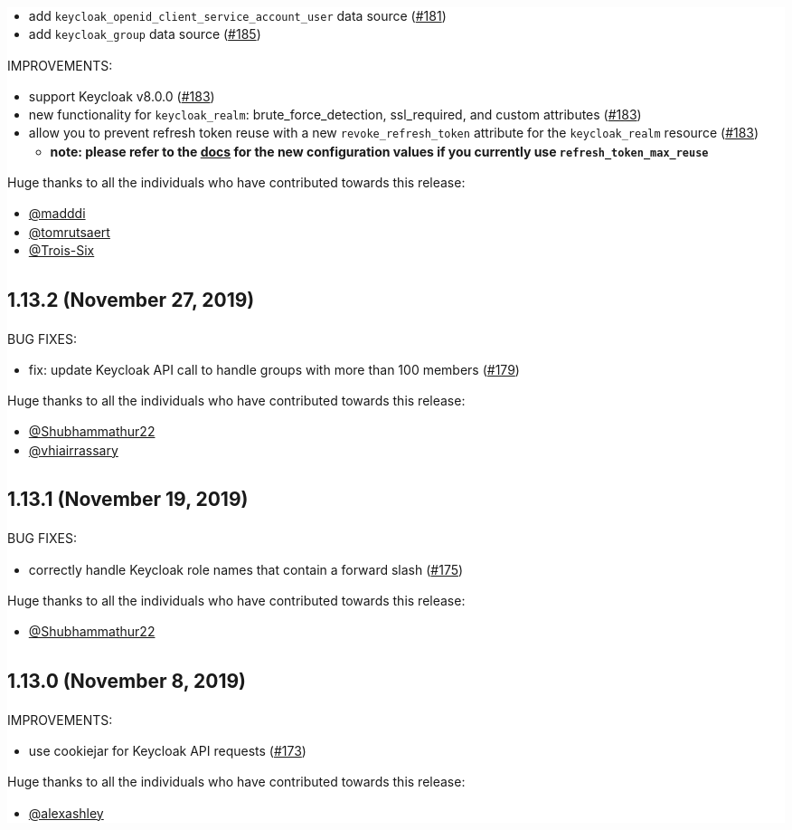 * add `keycloak_openid_client_service_account_user` data source ([#181](https://github.com/denniskniep/terraform-provider-keycloak/pull/181))
* add `keycloak_group` data source ([#185](https://github.com/denniskniep/terraform-provider-keycloak/pull/185))

IMPROVEMENTS:

* support Keycloak v8.0.0 ([#183](https://github.com/denniskniep/terraform-provider-keycloak/pull/183))
* new functionality for `keycloak_realm`: brute_force_detection, ssl_required, and custom attributes ([#183](https://github.com/denniskniep/terraform-provider-keycloak/pull/183))
* allow you to prevent refresh token reuse with a new `revoke_refresh_token` attribute for the `keycloak_realm` resource ([#183](https://github.com/denniskniep/terraform-provider-keycloak/pull/183))
  * **note: please refer to the [docs](https://mrparkers.github.io/terraform-provider-keycloak/resources/keycloak_realm/#tokens) for the new configuration values if you currently use `refresh_token_max_reuse`**

Huge thanks to all the individuals who have contributed towards this release:

- [@madddi](https://github.com/madddi)
- [@tomrutsaert](https://github.com/tomrutsaert)
- [@Trois-Six](https://github.com/Trois-Six)

## 1.13.2 (November 27, 2019)

BUG FIXES:

* fix: update Keycloak API call to handle groups with more than 100 members ([#179](https://github.com/denniskniep/terraform-provider-keycloak/pull/179))

Huge thanks to all the individuals who have contributed towards this release:

- [@Shubhammathur22](https://github.com/Shubhammathur22)
- [@vhiairrassary](https://github.com/vhiairrassary)

## 1.13.1 (November 19, 2019)

BUG FIXES:

* correctly handle Keycloak role names that contain a forward slash ([#175](https://github.com/denniskniep/terraform-provider-keycloak/pull/175))

Huge thanks to all the individuals who have contributed towards this release:

- [@Shubhammathur22](https://github.com/Shubhammathur22)

## 1.13.0 (November 8, 2019)

IMPROVEMENTS:

* use cookiejar for Keycloak API requests ([#173](https://github.com/denniskniep/terraform-provider-keycloak/pull/173))

Huge thanks to all the individuals who have contributed towards this release:

- [@alexashley](https://github.com/alexashley)
